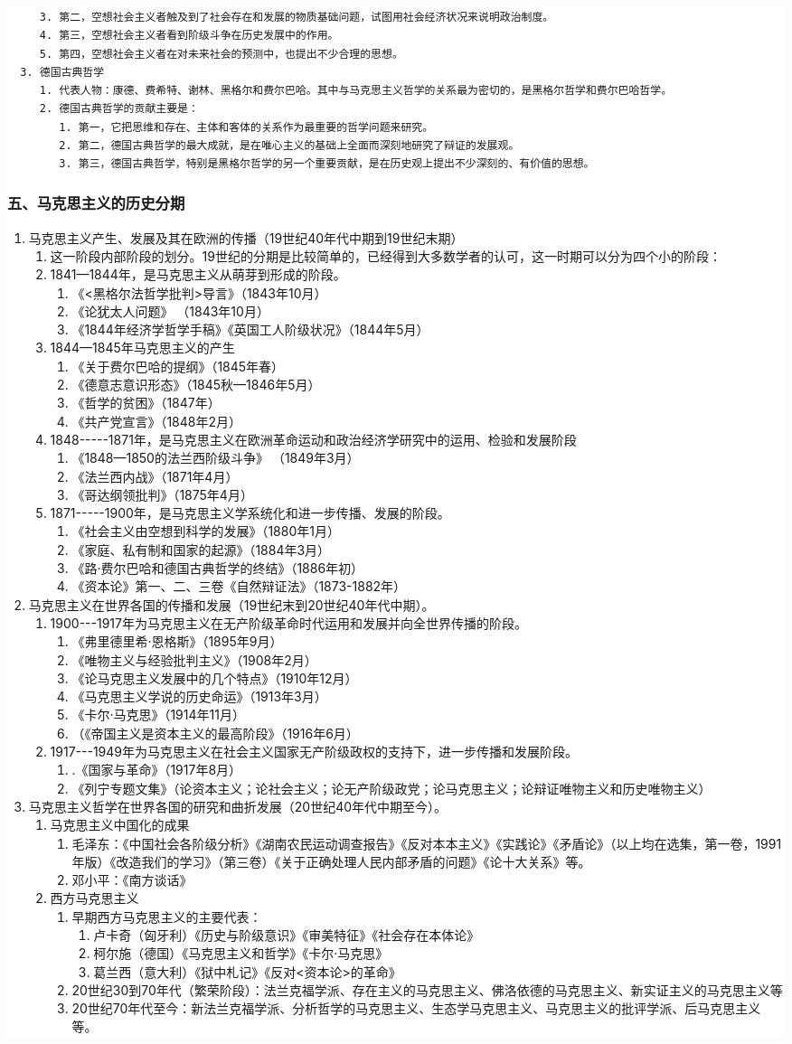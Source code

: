          3. 第二，空想社会主义者触及到了社会存在和发展的物质基础问题，试图用社会经济状况来说明政治制度。
         4. 第三，空想社会主义者看到阶级斗争在历史发展中的作用。
         5. 第四，空想社会主义者在对未来社会的预测中，也提出不少合理的思想。
      3. 德国古典哲学
         1. 代表人物：康德、费希特、谢林、黑格尔和费尔巴哈。其中与马克思主义哲学的关系最为密切的，是黑格尔哲学和费尔巴哈哲学。
         2. 德国古典哲学的贡献主要是：
            1. 第一，它把思维和存在、主体和客体的关系作为最重要的哲学问题来研究。
            2. 第二，德国古典哲学的最大成就，是在唯心主义的基础上全面而深刻地研究了辩证的发展观。                                
            3. 第三，德国古典哲学，特别是黑格尔哲学的另一个重要贡献，是在历史观上提出不少深刻的、有价值的思想。

### 五、马克思主义的历史分期

1. 马克思主义产生、发展及其在欧洲的传播（19世纪40年代中期到19世纪末期）
   1. 这一阶段内部阶段的划分。19世纪的分期是比较简单的，已经得到大多数学者的认可，这一时期可以分为四个小的阶段：
   2. 1841—1844年，是马克思主义从萌芽到形成的阶段。
      1. 《<黑格尔法哲学批判>导言》（1843年10月）
      2. 《论犹太人问题》 （1843年10月） 
      3. 《1844年经济学哲学手稿》《英国工人阶级状况》（1844年5月）
   3. 1844—1845年马克思主义的产生
      1. 《关于费尔巴哈的提纲》（1845年春）
      2. 《德意志意识形态》（1845秋—1846年5月）
      3. 《哲学的贫困》（1847年）
      4. 《共产党宣言》（1848年2月）
   4. 1848-----1871年，是马克思主义在欧洲革命运动和政治经济学研究中的运用、检验和发展阶段
      1. 《1848—1850的法兰西阶级斗争》 （1849年3月）
      2. 《法兰西内战》（1871年4月）
      3. 《哥达纲领批判》（1875年4月）
   5. 1871-----1900年，是马克思主义学系统化和进一步传播、发展的阶段。
      1. 《社会主义由空想到科学的发展》（1880年1月）
      2. 《家庭、私有制和国家的起源》（1884年3月）
      3. 《路·费尔巴哈和德国古典哲学的终结》（1886年初）
      4. 《资本论》第一、二、三卷《自然辩证法》（1873-1882年）
2. 马克思主义在世界各国的传播和发展（19世纪末到20世纪40年代中期）。
   1. 1900---1917年为马克思主义在无产阶级革命时代运用和发展并向全世界传播的阶段。
      1. 《弗里德里希·恩格斯》（1895年9月）
      2. 《唯物主义与经验批判主义》（1908年2月）
      3. 《论马克思主义发展中的几个特点》（1910年12月）
      4. 《马克思主义学说的历史命运》（1913年3月）
      5. 《卡尔·马克思》（1914年11月）
      6. （《帝国主义是资本主义的最高阶段》（1916年6月）
   2. 1917---1949年为马克思主义在社会主义国家无产阶级政权的支持下，进一步传播和发展阶段。
      1. .《国家与革命》（1917年8月）
      2. 《列宁专题文集》（论资本主义；论社会主义；论无产阶级政党；论马克思主义；论辩证唯物主义和历史唯物主义）
3. 马克思主义哲学在世界各国的研究和曲折发展（20世纪40年代中期至今）。
   1. 马克思主义中国化的成果
      1. 毛泽东：《中国社会各阶级分析》《湖南农民运动调查报告》《反对本本主义》《实践论》《矛盾论》（以上均在选集，第一卷，1991年版）《改造我们的学习》（第三卷）《关于正确处理人民内部矛盾的问题》《论十大关系》等。
      2. 邓小平：《南方谈话》
   2. 西方马克思主义
      1. 早期西方马克思主义的主要代表： 
         1. 卢卡奇（匈牙利）《历史与阶级意识》《审美特征》《社会存在本体论》
         2. 柯尔施（德国）《马克思主义和哲学》《卡尔·马克思》
         3. 葛兰西（意大利）《狱中札记》《反对<资本论>的革命》
      2. 20世纪30到70年代（繁荣阶段）：法兰克福学派、存在主义的马克思主义、佛洛依德的马克思主义、新实证主义的马克思主义等
      3. 20世纪70年代至今：新法兰克福学派、分析哲学的马克思主义、生态学马克思主义、马克思主义的批评学派、后马克思主义等。
